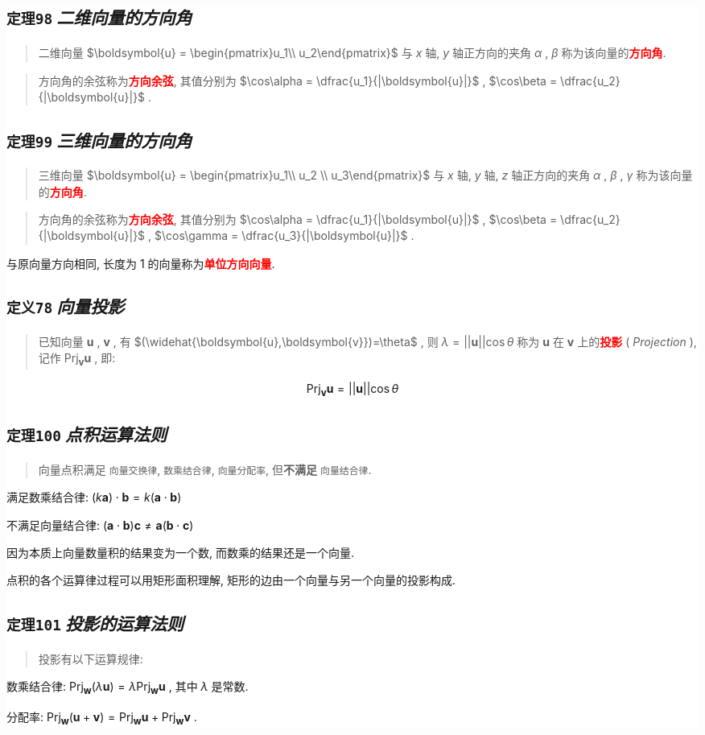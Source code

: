 ## `定理98` $二维向量的方向角$

> 二维向量 $\boldsymbol{u} = \begin{pmatrix}u_1\\ u_2\end{pmatrix}$ 与 $x$ 轴, $y$ 轴正方向的夹角 $\alpha$ , $\beta$ 称为该向量的<font color=red><b>方向角</b></font>.

> 方向角的余弦称为<font color=red><b>方向余弦</b></font>, 其值分别为 $\cos\alpha = \dfrac{u_1}{|\boldsymbol{u}|}$ , $\cos\beta = \dfrac{u_2}{|\boldsymbol{u}|}$ .


## `定理99` $三维向量的方向角$

> 三维向量 $\boldsymbol{u} = \begin{pmatrix}u_1\\ u_2 \\ u_3\end{pmatrix}$ 与 $x$ 轴, $y$ 轴, $z$ 轴正方向的夹角 $\alpha$ , $\beta$ , $\gamma$ 称为该向量的<font color=red><b>方向角</b></font>.

> 方向角的余弦称为<font color=red><b>方向余弦</b></font>, 其值分别为 $\cos\alpha = \dfrac{u_1}{|\boldsymbol{u}|}$ , $\cos\beta = \dfrac{u_2}{|\boldsymbol{u}|}$ , $\cos\gamma = \dfrac{u_3}{|\boldsymbol{u}|}$ .


与原向量方向相同, 长度为 $1$ 的向量称为<font color=red><b>单位方向向量</b></font>.


## `定义78` $向量投影$

> 已知向量 $\boldsymbol{u}$ ,  $\boldsymbol{v}$ , 有 $(\widehat{\boldsymbol{u},\boldsymbol{v}})=\theta$ , 则 $\lambda=||\boldsymbol{u}||\cos\theta$ 称为 $\boldsymbol{u}$ 在 $\boldsymbol{v}$ 上的<font color=red><b>投影</b></font> ( $Projection$ ), 记作 $\mathrm{Prj}_\boldsymbol{v}\boldsymbol{u}$ , 即:

$$
\mathrm{Prj}_\boldsymbol{v}\boldsymbol{u} = ||\boldsymbol{u}||\cos\theta
$$


## `定理100` $点积运算法则$

> 向量点积满足 `向量交换律`, `数乘结合律`, `向量分配率`, 但**不满足** `向量结合律`.

满足数乘结合律: $(k\boldsymbol{a})\cdot\boldsymbol{b} = k(\boldsymbol{a}\cdot\boldsymbol{b})$ 

不满足向量结合律: $(\boldsymbol{a}\cdot\boldsymbol{b})\boldsymbol{c} \neq \boldsymbol{a}(\boldsymbol{b}\cdot\boldsymbol{c})$ 

因为本质上向量数量积的结果变为一个数, 而数乘的结果还是一个向量.

点积的各个运算律过程可以用矩形面积理解, 矩形的边由一个向量与另一个向量的投影构成.


## `定理101` $投影的运算法则$

> 投影有以下运算规律:

数乘结合律: $\mathrm{Prj}_\boldsymbol{w}(\lambda\boldsymbol{u}) = \lambda\mathrm{Prj}_\boldsymbol{w}\boldsymbol{u}$ , 其中 $\lambda$ 是常数.

分配率: $\mathrm{Prj}_\boldsymbol{w}(\boldsymbol{u}+\boldsymbol{v}) = \mathrm{Prj}_\boldsymbol{w}\boldsymbol{u} + \mathrm{Prj}_\boldsymbol{w}\boldsymbol{v}$ .

